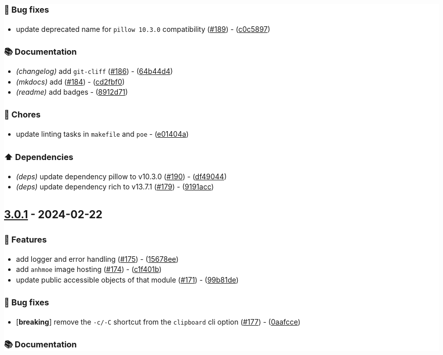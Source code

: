 ### 🐛 Bug fixes

- update deprecated name for `pillow 10.3.0` compatibility ([#189](https://github.com/deadnews/images-upload-cli/issues/189)) - ([c0c5897](https://github.com/DeadNews/images-upload-cli/commit/c0c5897ad27c22c80ee7e2e7dbe7a6eaf6f3f4b5))

### 📚 Documentation

- _(changelog)_ add `git-cliff` ([#186](https://github.com/deadnews/images-upload-cli/issues/186)) - ([64b44d4](https://github.com/DeadNews/images-upload-cli/commit/64b44d4cb1baa36679c6708702dfc63810385e14))
- _(mkdocs)_ add ([#184](https://github.com/deadnews/images-upload-cli/issues/184)) - ([cd2fbf0](https://github.com/DeadNews/images-upload-cli/commit/cd2fbf0cd8de48db713c89dbd43c11d6a9400896))
- _(readme)_ add badges - ([8912d71](https://github.com/DeadNews/images-upload-cli/commit/8912d71b9a2a60090f072d666901e0b7abcd5144))

### 🧹 Chores

- update linting tasks in `makefile` and `poe` - ([e01404a](https://github.com/DeadNews/images-upload-cli/commit/e01404aad59b559f7d148fa3fed520b2e4a78942))

### ⬆️ Dependencies

- _(deps)_ update dependency pillow to v10.3.0 ([#190](https://github.com/deadnews/images-upload-cli/issues/190)) - ([df49044](https://github.com/DeadNews/images-upload-cli/commit/df490441833f37ac17777e984015f9af4245c6e8))
- _(deps)_ update dependency rich to v13.7.1 ([#179](https://github.com/deadnews/images-upload-cli/issues/179)) - ([9191acc](https://github.com/DeadNews/images-upload-cli/commit/9191acca8ff27f32e16afc4ae38360f73a9644ca))

## [3.0.1](https://github.com/DeadNews/images-upload-cli/compare/v2.0.1...v3.0.1) - 2024-02-22

### 🚀 Features

- add logger and error handling ([#175](https://github.com/deadnews/images-upload-cli/issues/175)) - ([15678ee](https://github.com/DeadNews/images-upload-cli/commit/15678ee29bb848663d093407405bb496c85a4759))
- add `anhmoe` image hosting ([#174](https://github.com/deadnews/images-upload-cli/issues/174)) - ([c1f401b](https://github.com/DeadNews/images-upload-cli/commit/c1f401b8f0e9d7dda089a912d8f4cacd03a54864))
- update public accessible objects of that module ([#171](https://github.com/deadnews/images-upload-cli/issues/171)) - ([99b81de](https://github.com/DeadNews/images-upload-cli/commit/99b81de5e9bb7d31a2301908c4de44de17789ba2))

### 🐛 Bug fixes

- [**breaking**] remove the `-c/-C` shortcut from the `clipboard` cli option ([#177](https://github.com/deadnews/images-upload-cli/issues/177)) - ([0aafcce](https://github.com/DeadNews/images-upload-cli/commit/0aafcce7e63c0e5fdd35d9184b7d7bae185f4a53))

### 📚 Documentation
